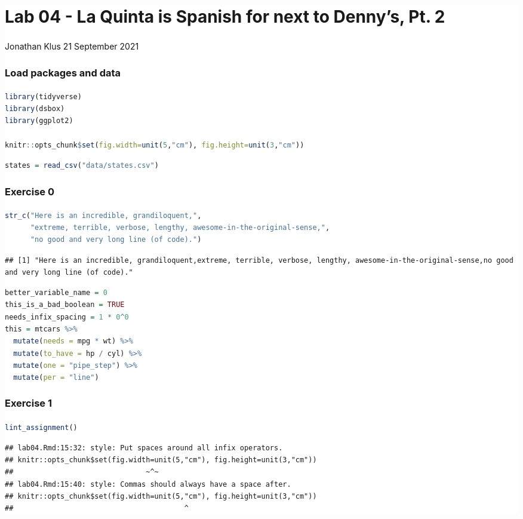 Lab 04 - La Quinta is Spanish for next to Denny’s, Pt. 2
================
Jonathan Klus
21 September 2021

### Load packages and data

``` r
library(tidyverse)
library(dsbox)
library(ggplot2)

knitr::opts_chunk$set(fig.width=unit(5,"cm"), fig.height=unit(3,"cm"))
```

``` r
states = read_csv("data/states.csv")
```

### Exercise 0

``` r
str_c("Here is an incredible, grandiloquent,", 
      "extreme, terrible, verbose, lengthy, awesome-in-the-original-sense,", 
      "no good and very long line (of code).")
```

    ## [1] "Here is an incredible, grandiloquent,extreme, terrible, verbose, lengthy, awesome-in-the-original-sense,no good and very long line (of code)."

``` r
better_variable_name = 0
this_is_a_bad_boolean = TRUE
needs_infix_spacing = 1 * 0^0
this = mtcars %>% 
  mutate(needs = mpg * wt) %>% 
  mutate(to_have = hp / cyl) %>%
  mutate(one = "pipe_step") %>% 
  mutate(per = "line")
```

### Exercise 1

``` r
lint_assignment()
```

    ## lab04.Rmd:15:32: style: Put spaces around all infix operators.
    ## knitr::opts_chunk$set(fig.width=unit(5,"cm"), fig.height=unit(3,"cm"))
    ##                               ~^~
    ## lab04.Rmd:15:40: style: Commas should always have a space after.
    ## knitr::opts_chunk$set(fig.width=unit(5,"cm"), fig.height=unit(3,"cm"))
    ##                                        ^